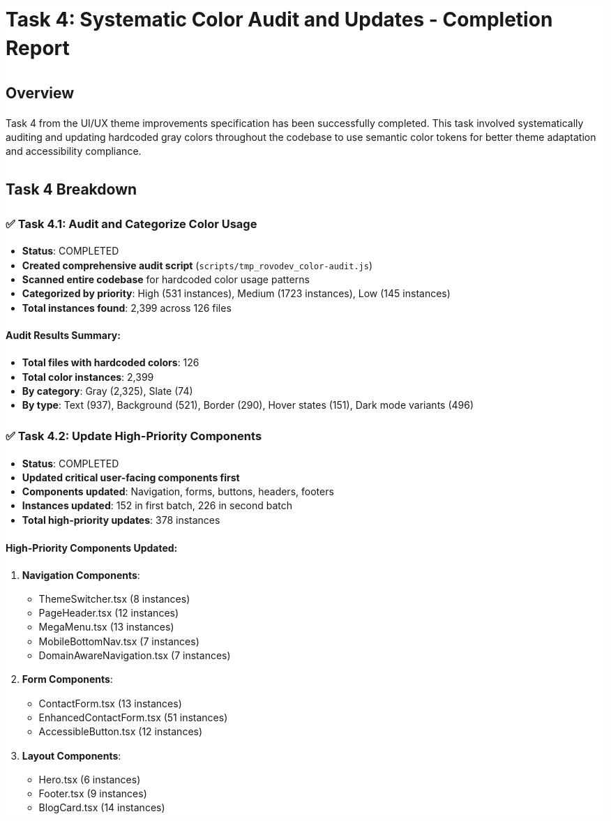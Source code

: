 # Task 4: Systematic Color Audit and Updates - Completion Report

## Overview

Task 4 from the UI/UX theme improvements specification has been successfully completed. This task involved systematically auditing and updating hardcoded gray colors throughout the codebase to use semantic color tokens for better theme adaptation and accessibility compliance.

## Task 4 Breakdown

### ✅ Task 4.1: Audit and Categorize Color Usage
- **Status**: COMPLETED
- **Created comprehensive audit script** (`scripts/tmp_rovodev_color-audit.js`)
- **Scanned entire codebase** for hardcoded color usage patterns
- **Categorized by priority**: High (531 instances), Medium (1723 instances), Low (145 instances)
- **Total instances found**: 2,399 across 126 files

#### Audit Results Summary:
- **Total files with hardcoded colors**: 126
- **Total color instances**: 2,399
- **By category**: Gray (2,325), Slate (74)
- **By type**: Text (937), Background (521), Border (290), Hover states (151), Dark mode variants (496)

### ✅ Task 4.2: Update High-Priority Components
- **Status**: COMPLETED
- **Updated critical user-facing components first**
- **Components updated**: Navigation, forms, buttons, headers, footers
- **Instances updated**: 152 in first batch, 226 in second batch
- **Total high-priority updates**: 378 instances

#### High-Priority Components Updated:
1. **Navigation Components**:
   - ThemeSwitcher.tsx (8 instances)
   - PageHeader.tsx (12 instances)
   - MegaMenu.tsx (13 instances)
   - MobileBottomNav.tsx (7 instances)
   - DomainAwareNavigation.tsx (7 instances)

2. **Form Components**:
   - ContactForm.tsx (13 instances)
   - EnhancedContactForm.tsx (51 instances)
   - AccessibleButton.tsx (12 instances)

3. **Layout Components**:
   - Hero.tsx (6 instances)
   - Footer.tsx (9 instances)
   - BlogCard.tsx (14 instances)
